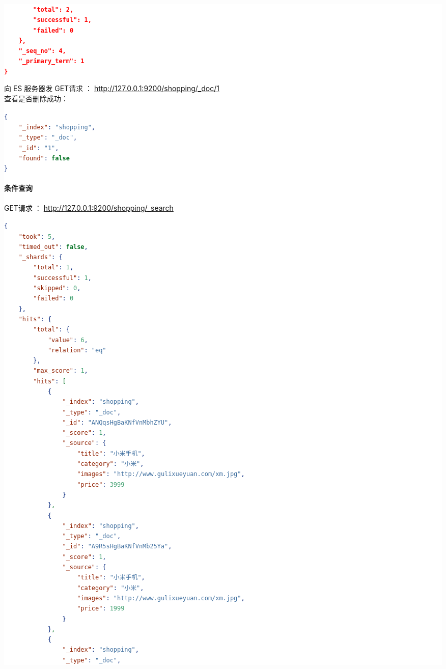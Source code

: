 ```json
        "total": 2,
        "successful": 1,
        "failed": 0
    },
    "_seq_no": 4,
    "_primary_term": 1
}
```
向 ES 服务器发 GET请求 ： http://127.0.0.1:9200/shopping/_doc/1 <br/>查看是否删除成功：
```json
{
    "_index": "shopping",
    "_type": "_doc",
    "_id": "1",
    "found": false
}
```

#### 条件查询
GET请求 ： http://127.0.0.1:9200/shopping/_search
```json
{
    "took": 5,
    "timed_out": false,
    "_shards": {
        "total": 1,
        "successful": 1,
        "skipped": 0,
        "failed": 0
    },
    "hits": {
        "total": {
            "value": 6,
            "relation": "eq"
        },
        "max_score": 1,
        "hits": [
            {
                "_index": "shopping",
                "_type": "_doc",
                "_id": "ANQqsHgBaKNfVnMbhZYU",
                "_score": 1,
                "_source": {
                    "title": "小米手机",
                    "category": "小米",
                    "images": "http://www.gulixueyuan.com/xm.jpg",
                    "price": 3999
                }
            },
            {
                "_index": "shopping",
                "_type": "_doc",
                "_id": "A9R5sHgBaKNfVnMb25Ya",
                "_score": 1,
                "_source": {
                    "title": "小米手机",
                    "category": "小米",
                    "images": "http://www.gulixueyuan.com/xm.jpg",
                    "price": 1999
                }
            },
            {
                "_index": "shopping",
                "_type": "_doc",
```
